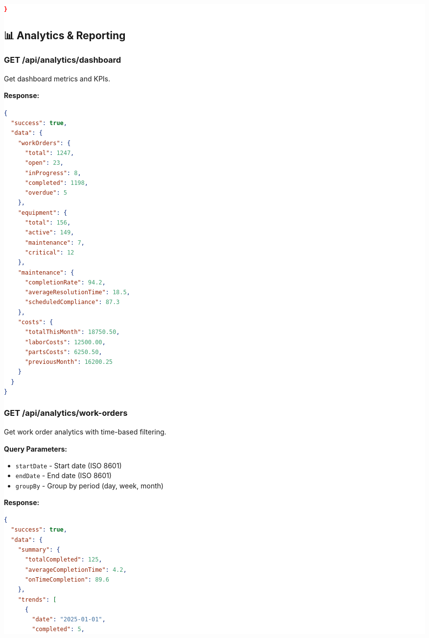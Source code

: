 ```json
}
```

## 📊 Analytics & Reporting

### GET /api/analytics/dashboard

Get dashboard metrics and KPIs.

**Response:**
```json
{
  "success": true,
  "data": {
    "workOrders": {
      "total": 1247,
      "open": 23,
      "inProgress": 8,
      "completed": 1198,
      "overdue": 5
    },
    "equipment": {
      "total": 156,
      "active": 149,
      "maintenance": 7,
      "critical": 12
    },
    "maintenance": {
      "completionRate": 94.2,
      "averageResolutionTime": 18.5,
      "scheduledCompliance": 87.3
    },
    "costs": {
      "totalThisMonth": 18750.50,
      "laborCosts": 12500.00,
      "partsCosts": 6250.50,
      "previousMonth": 16200.25
    }
  }
}
```

### GET /api/analytics/work-orders

Get work order analytics with time-based filtering.

**Query Parameters:**
- `startDate` - Start date (ISO 8601)
- `endDate` - End date (ISO 8601)
- `groupBy` - Group by period (day, week, month)

**Response:**
```json
{
  "success": true,
  "data": {
    "summary": {
      "totalCompleted": 125,
      "averageCompletionTime": 4.2,
      "onTimeCompletion": 89.6
    },
    "trends": [
      {
        "date": "2025-01-01",
        "completed": 5,
```